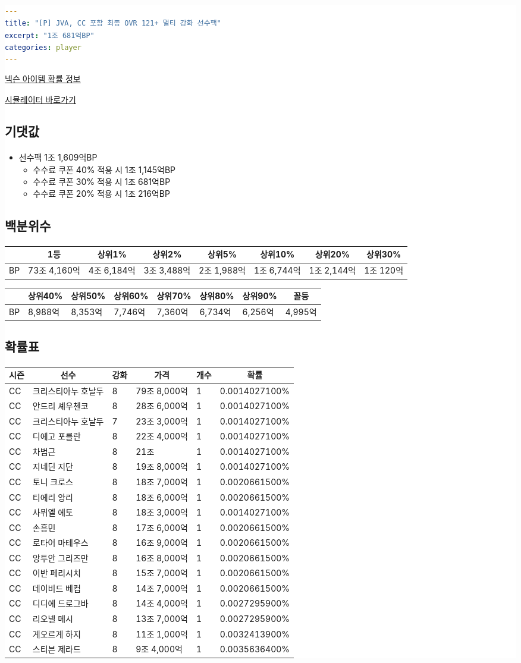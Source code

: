 ```yaml
---
title: "[P] JVA, CC 포함 최종 OVR 121+ 멀티 강화 선수팩"
excerpt: "1조 681억BP"
categories: player
---
```

[넥슨 아이템 확률 정보](http://iteminfo.nexon.com/probability/fco?sn=8445)

[시뮬레이터 바로가기](/simulator/8445)
## 기댓값
- 선수팩 1조 1,609억BP
  - 수수료 쿠폰 40% 적용 시 1조 1,145억BP
  - 수수료 쿠폰 30% 적용 시 1조 681억BP
  - 수수료 쿠폰 20% 적용 시 1조 216억BP


## 백분위수

||1등|상위1%|상위2%|상위5%|상위10%|상위20%|상위30%|
|---|---|---|---|---|---|---|---|
|BP|73조 4,160억|4조 6,184억|3조 3,488억|2조 1,988억|1조 6,744억|1조 2,144억|1조 120억|

||상위40%|상위50%|상위60%|상위70%|상위80%|상위90%|꼴등|
|---|---|---|---|---|---|---|---|
|BP|8,988억|8,353억|7,746억|7,360억|6,734억|6,256억|4,995억|


## 확률표

|시즌|선수|강화|가격|개수|확률|
|---|---|---|---|---|---|
|CC|크리스티아누 호날두|8|79조 8,000억|1|0.0014027100%|
|CC|안드리 셰우첸코|8|28조 6,000억|1|0.0014027100%|
|CC|크리스티아누 호날두|7|23조 3,000억|1|0.0014027100%|
|CC|디에고 포를란|8|22조 4,000억|1|0.0014027100%|
|CC|차범근|8|21조|1|0.0014027100%|
|CC|지네딘 지단|8|19조 8,000억|1|0.0014027100%|
|CC|토니 크로스|8|18조 7,000억|1|0.0020661500%|
|CC|티에리 앙리|8|18조 6,000억|1|0.0020661500%|
|CC|사뮈엘 에토|8|18조 3,000억|1|0.0014027100%|
|CC|손흥민|8|17조 6,000억|1|0.0020661500%|
|CC|로타어 마테우스|8|16조 9,000억|1|0.0020661500%|
|CC|앙투안 그리즈만|8|16조 8,000억|1|0.0020661500%|
|CC|이반 페리시치|8|15조 7,000억|1|0.0020661500%|
|CC|데이비드 베컴|8|14조 7,000억|1|0.0020661500%|
|CC|디디에 드로그바|8|14조 4,000억|1|0.0027295900%|
|CC|리오넬 메시|8|13조 7,000억|1|0.0027295900%|
|CC|게오르게 하지|8|11조 1,000억|1|0.0032413900%|
|CC|스티븐 제라드|8|9조 4,000억|1|0.0035636400%|